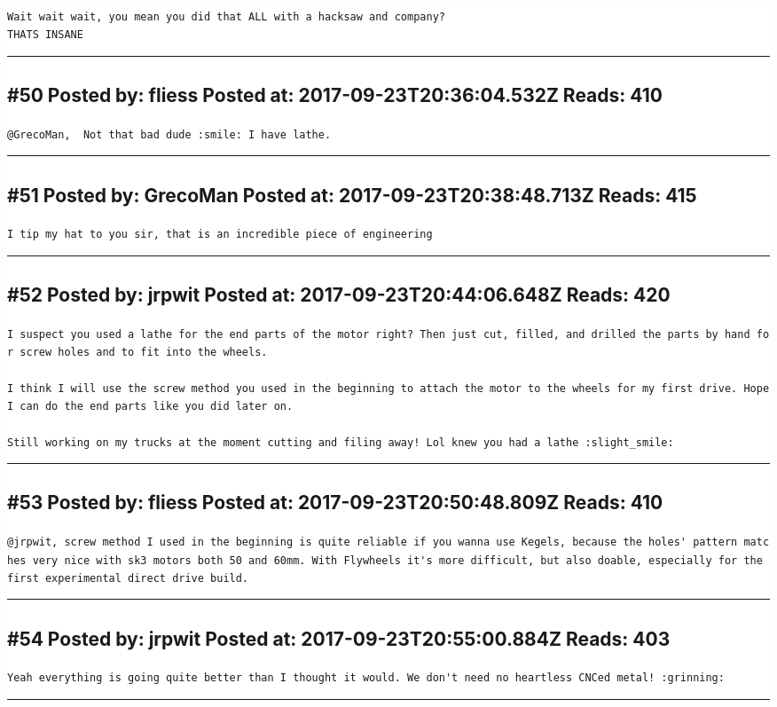 ```
Wait wait wait, you mean you did that ALL with a hacksaw and company?
THATS INSANE
```

---
## \#50 Posted by: fliess Posted at: 2017-09-23T20:36:04.532Z Reads: 410

```
@GrecoMan,  Not that bad dude :smile: I have lathe.
```

---
## \#51 Posted by: GrecoMan Posted at: 2017-09-23T20:38:48.713Z Reads: 415

```
I tip my hat to you sir, that is an incredible piece of engineering
```

---
## \#52 Posted by: jrpwit Posted at: 2017-09-23T20:44:06.648Z Reads: 420

```
I suspect you used a lathe for the end parts of the motor right? Then just cut, filled, and drilled the parts by hand for screw holes and to fit into the wheels.

I think I will use the screw method you used in the beginning to attach the motor to the wheels for my first drive. Hope I can do the end parts like you did later on.

Still working on my trucks at the moment cutting and filing away! Lol knew you had a lathe :slight_smile:
```

---
## \#53 Posted by: fliess Posted at: 2017-09-23T20:50:48.809Z Reads: 410

```
@jrpwit, screw method I used in the beginning is quite reliable if you wanna use Kegels, because the holes' pattern matches very nice with sk3 motors both 50 and 60mm. With Flywheels it's more difficult, but also doable, especially for the first experimental direct drive build.
```

---
## \#54 Posted by: jrpwit Posted at: 2017-09-23T20:55:00.884Z Reads: 403

```
Yeah everything is going quite better than I thought it would. We don't need no heartless CNCed metal! :grinning:
```

---
